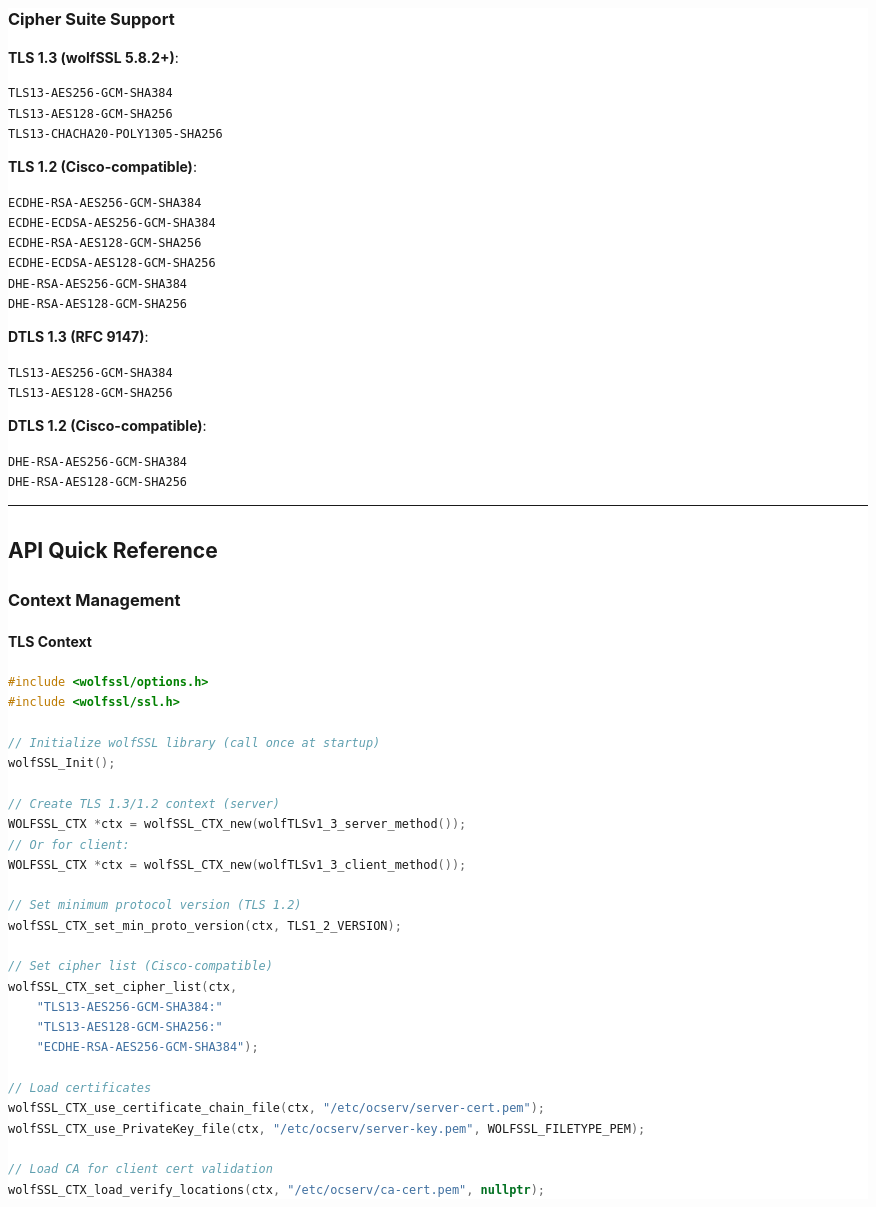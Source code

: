 ### Cipher Suite Support

**TLS 1.3 (wolfSSL 5.8.2+)**:
```
TLS13-AES256-GCM-SHA384
TLS13-AES128-GCM-SHA256
TLS13-CHACHA20-POLY1305-SHA256
```

**TLS 1.2 (Cisco-compatible)**:
```
ECDHE-RSA-AES256-GCM-SHA384
ECDHE-ECDSA-AES256-GCM-SHA384
ECDHE-RSA-AES128-GCM-SHA256
ECDHE-ECDSA-AES128-GCM-SHA256
DHE-RSA-AES256-GCM-SHA384
DHE-RSA-AES128-GCM-SHA256
```

**DTLS 1.3 (RFC 9147)**:
```
TLS13-AES256-GCM-SHA384
TLS13-AES128-GCM-SHA256
```

**DTLS 1.2 (Cisco-compatible)**:
```
DHE-RSA-AES256-GCM-SHA384
DHE-RSA-AES128-GCM-SHA256
```

---

## API Quick Reference

### Context Management

#### TLS Context

```c
#include <wolfssl/options.h>
#include <wolfssl/ssl.h>

// Initialize wolfSSL library (call once at startup)
wolfSSL_Init();

// Create TLS 1.3/1.2 context (server)
WOLFSSL_CTX *ctx = wolfSSL_CTX_new(wolfTLSv1_3_server_method());
// Or for client:
WOLFSSL_CTX *ctx = wolfSSL_CTX_new(wolfTLSv1_3_client_method());

// Set minimum protocol version (TLS 1.2)
wolfSSL_CTX_set_min_proto_version(ctx, TLS1_2_VERSION);

// Set cipher list (Cisco-compatible)
wolfSSL_CTX_set_cipher_list(ctx,
    "TLS13-AES256-GCM-SHA384:"
    "TLS13-AES128-GCM-SHA256:"
    "ECDHE-RSA-AES256-GCM-SHA384");

// Load certificates
wolfSSL_CTX_use_certificate_chain_file(ctx, "/etc/ocserv/server-cert.pem");
wolfSSL_CTX_use_PrivateKey_file(ctx, "/etc/ocserv/server-key.pem", WOLFSSL_FILETYPE_PEM);

// Load CA for client cert validation
wolfSSL_CTX_load_verify_locations(ctx, "/etc/ocserv/ca-cert.pem", nullptr);
```